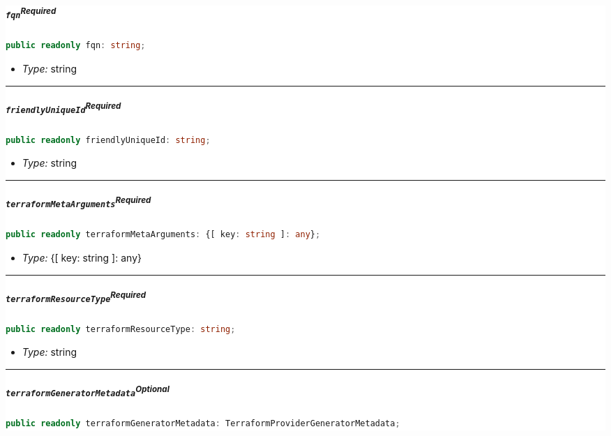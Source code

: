 ##### `fqn`<sup>Required</sup> <a name="fqn" id="@cdktf/provider-cloudflare.zeroTrustAccessInfrastructureTarget.ZeroTrustAccessInfrastructureTarget.property.fqn"></a>

```typescript
public readonly fqn: string;
```

- *Type:* string

---

##### `friendlyUniqueId`<sup>Required</sup> <a name="friendlyUniqueId" id="@cdktf/provider-cloudflare.zeroTrustAccessInfrastructureTarget.ZeroTrustAccessInfrastructureTarget.property.friendlyUniqueId"></a>

```typescript
public readonly friendlyUniqueId: string;
```

- *Type:* string

---

##### `terraformMetaArguments`<sup>Required</sup> <a name="terraformMetaArguments" id="@cdktf/provider-cloudflare.zeroTrustAccessInfrastructureTarget.ZeroTrustAccessInfrastructureTarget.property.terraformMetaArguments"></a>

```typescript
public readonly terraformMetaArguments: {[ key: string ]: any};
```

- *Type:* {[ key: string ]: any}

---

##### `terraformResourceType`<sup>Required</sup> <a name="terraformResourceType" id="@cdktf/provider-cloudflare.zeroTrustAccessInfrastructureTarget.ZeroTrustAccessInfrastructureTarget.property.terraformResourceType"></a>

```typescript
public readonly terraformResourceType: string;
```

- *Type:* string

---

##### `terraformGeneratorMetadata`<sup>Optional</sup> <a name="terraformGeneratorMetadata" id="@cdktf/provider-cloudflare.zeroTrustAccessInfrastructureTarget.ZeroTrustAccessInfrastructureTarget.property.terraformGeneratorMetadata"></a>

```typescript
public readonly terraformGeneratorMetadata: TerraformProviderGeneratorMetadata;
```
